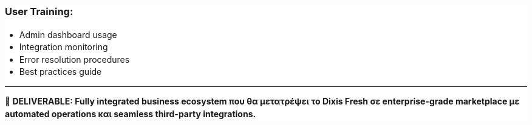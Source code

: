 ### **User Training:**
- Admin dashboard usage
- Integration monitoring
- Error resolution procedures
- Best practices guide

---

**🎯 DELIVERABLE: Fully integrated business ecosystem που θα μετατρέψει το Dixis Fresh σε enterprise-grade marketplace με automated operations και seamless third-party integrations.**
